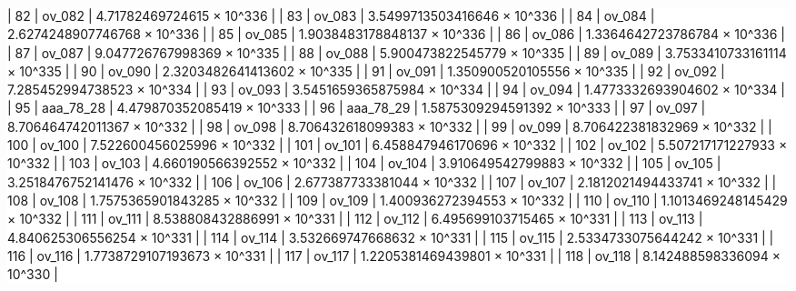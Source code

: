 | 82 | ov_082 | 4.71782469724615 × 10^336 |
| 83 | ov_083 | 3.5499713503416646 × 10^336 |
| 84 | ov_084 | 2.6274248907746768 × 10^336 |
| 85 | ov_085 | 1.9038483178848137 × 10^336 |
| 86 | ov_086 | 1.3364642723786784 × 10^336 |
| 87 | ov_087 | 9.047726767998369 × 10^335 |
| 88 | ov_088 | 5.900473822545779 × 10^335 |
| 89 | ov_089 | 3.7533410733161114 × 10^335 |
| 90 | ov_090 | 2.3203482641413602 × 10^335 |
| 91 | ov_091 | 1.350900520105556 × 10^335 |
| 92 | ov_092 | 7.285452994738523 × 10^334 |
| 93 | ov_093 | 3.5451659365875984 × 10^334 |
| 94 | ov_094 | 1.4773332693904602 × 10^334 |
| 95 | aaa_78_28 | 4.479870352085419 × 10^333 |
| 96 | aaa_78_29 | 1.5875309294591392 × 10^333 |
| 97 | ov_097 | 8.706464742011367 × 10^332 |
| 98 | ov_098 | 8.706432618099383 × 10^332 |
| 99 | ov_099 | 8.706422381832969 × 10^332 |
| 100 | ov_100 | 7.522600456025996 × 10^332 |
| 101 | ov_101 | 6.458847946170696 × 10^332 |
| 102 | ov_102 | 5.507217171227933 × 10^332 |
| 103 | ov_103 | 4.660190566392552 × 10^332 |
| 104 | ov_104 | 3.910649542799883 × 10^332 |
| 105 | ov_105 | 3.2518476752141476 × 10^332 |
| 106 | ov_106 | 2.677387733381044 × 10^332 |
| 107 | ov_107 | 2.1812021494433741 × 10^332 |
| 108 | ov_108 | 1.7575365901843285 × 10^332 |
| 109 | ov_109 | 1.400936272394553 × 10^332 |
| 110 | ov_110 | 1.1013469248145429 × 10^332 |
| 111 | ov_111 | 8.538808432886991 × 10^331 |
| 112 | ov_112 | 6.495699103715465 × 10^331 |
| 113 | ov_113 | 4.840625306556254 × 10^331 |
| 114 | ov_114 | 3.532669747668632 × 10^331 |
| 115 | ov_115 | 2.5334733075644242 × 10^331 |
| 116 | ov_116 | 1.7738729107193673 × 10^331 |
| 117 | ov_117 | 1.2205381469439801 × 10^331 |
| 118 | ov_118 | 8.142488598336094 × 10^330 |